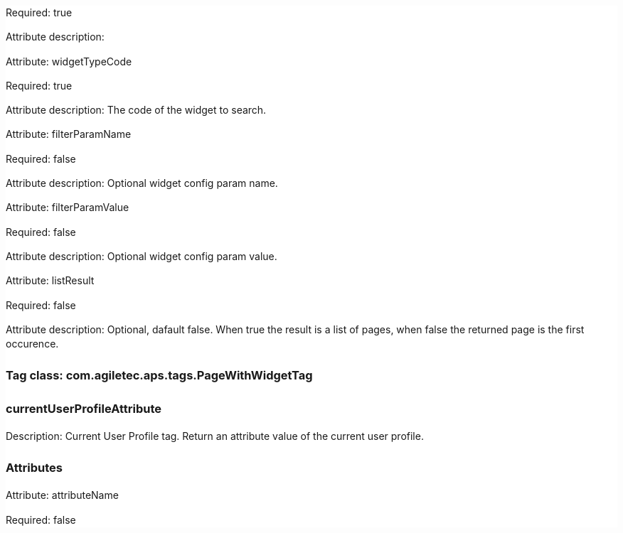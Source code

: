 <tr class="even">
<td align="left"><p>Required: true</p></td>
</tr>
<tr class="odd">
<td align="left"><p>Attribute description:</p></td>
</tr>
<tr class="even">
<td align="left"><p>Attribute: widgetTypeCode</p></td>
</tr>
<tr class="odd">
<td align="left"><p>Required: true</p></td>
</tr>
<tr class="even">
<td align="left"><p>Attribute description: The code of the widget to search.</p></td>
</tr>
<tr class="odd">
<td align="left"><p>Attribute: filterParamName</p></td>
</tr>
<tr class="even">
<td align="left"><p>Required: false</p></td>
</tr>
<tr class="odd">
<td align="left"><p>Attribute description: Optional widget config param name.</p></td>
</tr>
<tr class="even">
<td align="left"><p>Attribute: filterParamValue</p></td>
</tr>
<tr class="odd">
<td align="left"><p>Required: false</p></td>
</tr>
<tr class="even">
<td align="left"><p>Attribute description: Optional widget config param value.</p></td>
</tr>
<tr class="odd">
<td align="left"><p>Attribute: listResult</p></td>
</tr>
<tr class="even">
<td align="left"><p>Required: false</p></td>
</tr>
<tr class="odd">
<td align="left"><p>Attribute description: Optional, dafault false. When true the result is a list of pages, when false the returned page is the first occurence.</p></td>
</tr>
<tr class="even">
<td align="left"><h3>Tag class: com.agiletec.aps.tags.PageWithWidgetTag</h3></td>
</tr>
<tr class="odd">
<td align="left"><h3>currentUserProfileAttribute</h3></td>
</tr>
<tr class="even">
<td align="left"><p>Description: Current User Profile tag. Return an attribute value of the current user profile.</p></td>
</tr>
<tr class="odd">
<td align="left"><h3>Attributes</h3></td>
</tr>
<tr class="even">
<td align="left"><p>Attribute: attributeName</p></td>
</tr>
<tr class="odd">
<td align="left"><p>Required: false</p></td>
</tr>
<tr class="even">